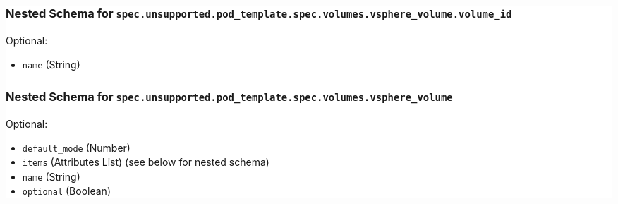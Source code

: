 <a id="nestedatt--spec--unsupported--pod_template--spec--volumes--vsphere_volume--secret_ref"></a>
### Nested Schema for `spec.unsupported.pod_template.spec.volumes.vsphere_volume.volume_id`

Optional:

- `name` (String)



<a id="nestedatt--spec--unsupported--pod_template--spec--volumes--config_map"></a>
### Nested Schema for `spec.unsupported.pod_template.spec.volumes.vsphere_volume`

Optional:

- `default_mode` (Number)
- `items` (Attributes List) (see [below for nested schema](#nestedatt--spec--unsupported--pod_template--spec--volumes--vsphere_volume--items))
- `name` (String)
- `optional` (Boolean)

<a id="nestedatt--spec--unsupported--pod_template--spec--volumes--vsphere_volume--items"></a>
